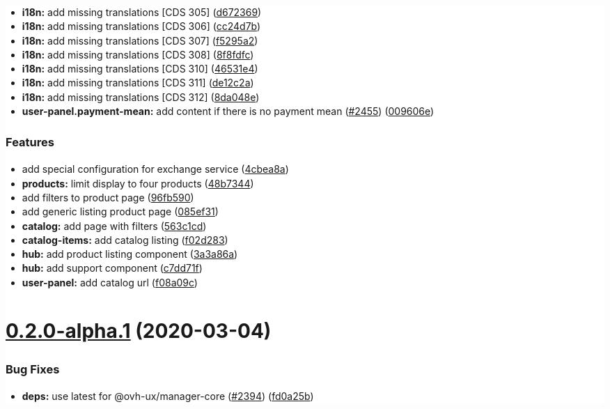 * **i18n:** add missing translations [CDS 305] ([d672369](https://github.com/ovh/manager/commit/d6723692af4b6908c09d92fb8071982f45258143))
* **i18n:** add missing translations [CDS 306] ([cc24d7b](https://github.com/ovh/manager/commit/cc24d7b4bccd25c2b5e2d7d95c6525850a7d0d4f))
* **i18n:** add missing translations [CDS 307] ([f5295a2](https://github.com/ovh/manager/commit/f5295a2c34752721d7cc4c7cb01516f1ac295b2d))
* **i18n:** add missing translations [CDS 308] ([8f8fdfc](https://github.com/ovh/manager/commit/8f8fdfceb1401aa71f43329beb491538b2c8304e))
* **i18n:** add missing translations [CDS 310] ([46531e4](https://github.com/ovh/manager/commit/46531e4a27af0f2ba47d89b5df753df7e77c0e09))
* **i18n:** add missing translations [CDS 311] ([de12c2a](https://github.com/ovh/manager/commit/de12c2a807d080b4718225995e0b191110c1e523))
* **i18n:** add missing translations [CDS 312] ([8da048e](https://github.com/ovh/manager/commit/8da048e14f8d4666e76ccd1ef56bfab0c819a563))
* **user-panel.payment-mean:** add content if there is no payment mean ([#2455](https://github.com/ovh/manager/issues/2455)) ([009606e](https://github.com/ovh/manager/commit/009606e4c466deca7c94ad6922ea49d609f37859))


### Features

* add special configuration for exchange service ([4cbea8a](https://github.com/ovh/manager/commit/4cbea8afa74ac99a07a82813cf88fd00126893d2))
* **products:** limit display to four products ([48b7344](https://github.com/ovh/manager/commit/48b73443f498bbbd2ab01b369fcb2e95ec5f84b8))
* add filters to product page ([96fb590](https://github.com/ovh/manager/commit/96fb590315d54a444ef805bf03da97b2ea6d5058))
* add generic listing product page ([085ef31](https://github.com/ovh/manager/commit/085ef317fb7330bcd8a35f41f7f666cf479c9251))
* **catalog:** add page with filters ([563c1cd](https://github.com/ovh/manager/commit/563c1cdd1c50c171a5d8e914b871638287361c1d))
* **catalog-items:** add catalog listing ([f02d283](https://github.com/ovh/manager/commit/f02d28354d389c812b1910a27e126392eb260163))
* **hub:** add product listing component ([3a3a86a](https://github.com/ovh/manager/commit/3a3a86af89f76cf50ab38f1f3e42c3a9ac7ef6dd))
* **hub:** add support component ([c7dd71f](https://github.com/ovh/manager/commit/c7dd71f3e1f1613d82dabd86fd159e5d94823c48))
* **user-panel:** add catalog url ([f08a09c](https://github.com/ovh/manager/commit/f08a09caf07b2aff12168a87933d433d611fa740))



# [0.2.0-alpha.1](https://github.com/ovh/manager/compare/@ovh-ux/manager-hub@0.2.0-alpha.0...@ovh-ux/manager-hub@0.2.0-alpha.1) (2020-03-04)


### Bug Fixes

* **deps:** use latest for @ovh-ux/manager-core ([#2394](https://github.com/ovh/manager/issues/2394)) ([fd0a25b](https://github.com/ovh/manager/commit/fd0a25b11bd5119649daf3b1605bb56bf70f3ff9))

